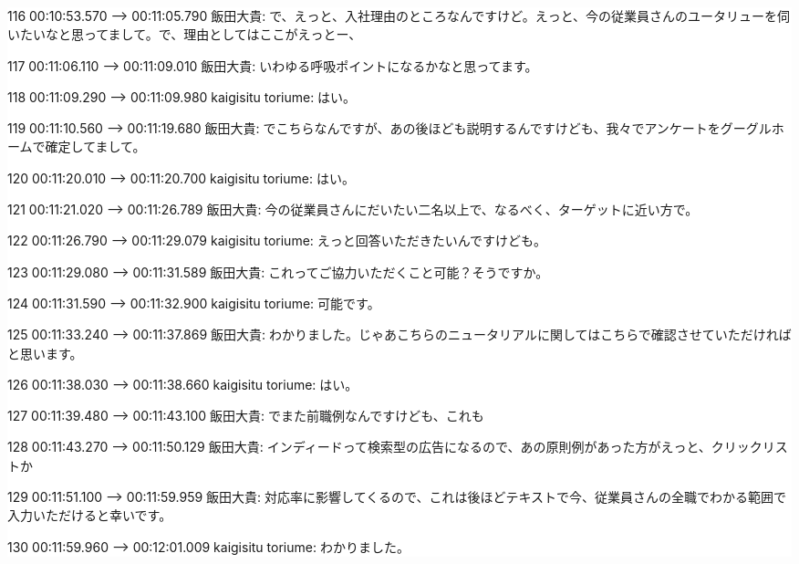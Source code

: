 116
00:10:53.570 --> 00:11:05.790
飯田大貴: で、えっと、入社理由のところなんですけど。えっと、今の従業員さんのユータリューを伺いたいなと思ってまして。で、理由としてはここがえっとー、

117
00:11:06.110 --> 00:11:09.010
飯田大貴: いわゆる呼吸ポイントになるかなと思ってます。

118
00:11:09.290 --> 00:11:09.980
kaigisitu toriume: はい。

119
00:11:10.560 --> 00:11:19.680
飯田大貴: でこちらなんですが、あの後ほども説明するんですけども、我々でアンケートをグーグルホームで確定してまして。

120
00:11:20.010 --> 00:11:20.700
kaigisitu toriume: はい。

121
00:11:21.020 --> 00:11:26.789
飯田大貴: 今の従業員さんにだいたい二名以上で、なるべく、ターゲットに近い方で。

122
00:11:26.790 --> 00:11:29.079
kaigisitu toriume: えっと回答いただきたいんですけども。

123
00:11:29.080 --> 00:11:31.589
飯田大貴: これってご協力いただくこと可能？そうですか。

124
00:11:31.590 --> 00:11:32.900
kaigisitu toriume: 可能です。

125
00:11:33.240 --> 00:11:37.869
飯田大貴: わかりました。じゃあこちらのニュータリアルに関してはこちらで確認させていただければと思います。

126
00:11:38.030 --> 00:11:38.660
kaigisitu toriume: はい。

127
00:11:39.480 --> 00:11:43.100
飯田大貴: でまた前職例なんですけども、これも

128
00:11:43.270 --> 00:11:50.129
飯田大貴: インディードって検索型の広告になるので、あの原則例があった方がえっと、クリックリストか

129
00:11:51.100 --> 00:11:59.959
飯田大貴: 対応率に影響してくるので、これは後ほどテキストで今、従業員さんの全職でわかる範囲で入力いただけると幸いです。

130
00:11:59.960 --> 00:12:01.009
kaigisitu toriume: わかりました。
